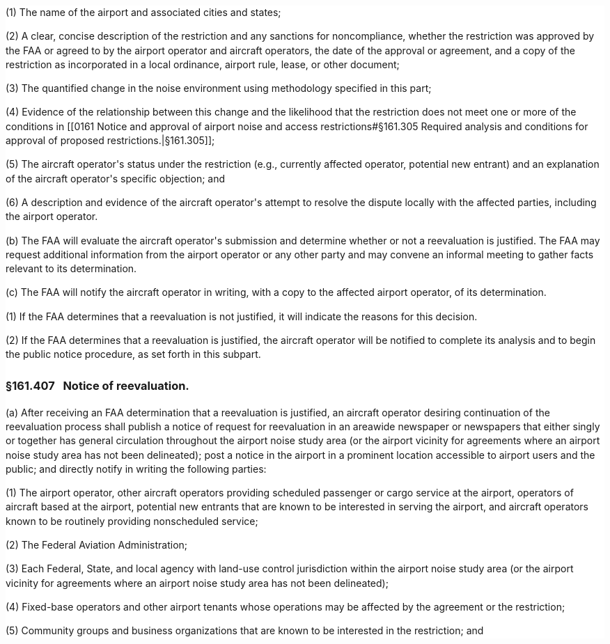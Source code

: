 \(1\) The name of the airport and associated cities and states;

\(2\) A clear, concise description of the restriction and any sanctions for noncompliance, whether the restriction was approved by the FAA or agreed to by the airport operator and aircraft operators, the date of the approval or agreement, and a copy of the restriction as incorporated in a local ordinance, airport rule, lease, or other document;

\(3\) The quantified change in the noise environment using methodology specified in this part;

\(4\) Evidence of the relationship between this change and the likelihood that the restriction does not meet one or more of the conditions in [[0161 Notice and approval of airport noise and access restrictions#§161.305   Required analysis and conditions for approval of proposed restrictions.|§161.305]];

\(5\) The aircraft operator's status under the restriction (e.g., currently affected operator, potential new entrant) and an explanation of the aircraft operator's specific objection; and

\(6\) A description and evidence of the aircraft operator's attempt to resolve the dispute locally with the affected parties, including the airport operator.

\(b\) The FAA will evaluate the aircraft operator's submission and determine whether or not a reevaluation is justified. The FAA may request additional information from the airport operator or any other party and may convene an informal meeting to gather facts relevant to its determination.

\(c\) The FAA will notify the aircraft operator in writing, with a copy to the affected airport operator, of its determination.

\(1\) If the FAA determines that a reevaluation is not justified, it will indicate the reasons for this decision.

\(2\) If the FAA determines that a reevaluation is justified, the aircraft operator will be notified to complete its analysis and to begin the public notice procedure, as set forth in this subpart.

### §161.407   Notice of reevaluation.

\(a\) After receiving an FAA determination that a reevaluation is justified, an aircraft operator desiring continuation of the reevaluation process shall publish a notice of request for reevaluation in an areawide newspaper or newspapers that either singly or together has general circulation throughout the airport noise study area (or the airport vicinity for agreements where an airport noise study area has not been delineated); post a notice in the airport in a prominent location accessible to airport users and the public; and directly notify in writing the following parties:

\(1\) The airport operator, other aircraft operators providing scheduled passenger or cargo service at the airport, operators of aircraft based at the airport, potential new entrants that are known to be interested in serving the airport, and aircraft operators known to be routinely providing nonscheduled service;

\(2\) The Federal Aviation Administration;

\(3\) Each Federal, State, and local agency with land-use control jurisdiction within the airport noise study area (or the airport vicinity for agreements where an airport noise study area has not been delineated);

\(4\) Fixed-base operators and other airport tenants whose operations may be affected by the agreement or the restriction;

\(5\) Community groups and business organizations that are known to be interested in the restriction; and

